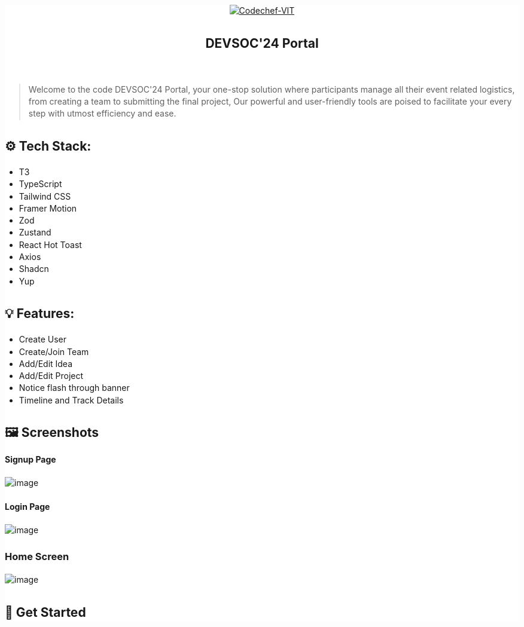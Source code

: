 <p align="center"><a href="https://www.codechefvit.com" target="_blank"><img src="https://i.ibb.co/4J9LXxS/cclogo.png" width=160 title="CodeChef-VIT" alt="Codechef-VIT"></a>
</p>

<h2 align="center"> DEVSOC'24 Portal</h2>
<br/>

> <p>Welcome to the code DEVSOC'24 Portal, your one-stop solution where participants manage all their event related logistics, from creating a team to submitting the final project, Our powerful and user-friendly tools are poised to facilitate your every step with utmost efficiency and ease.</p>

## ⚙️ Tech Stack:

- T3
- TypeScript
- Tailwind CSS
- Framer Motion
- Zod
- Zustand
- React Hot Toast
- Axios
- Shadcn
- Yup

## 💡 Features:

- Create User
- Create/Join Team
- Add/Edit Idea
- Add/Edit Project
- Notice flash through banner
- Timeline and Track Details

## 🖼 Screenshots

<p align="center">

#### Signup Page

<img width="1440" alt="image" src="">

#### Login Page

<img width="1440" alt="image" src="">

### Home Screen

<img width="1440" alt="image" src="">

</p>

## 🏁 Get Started

